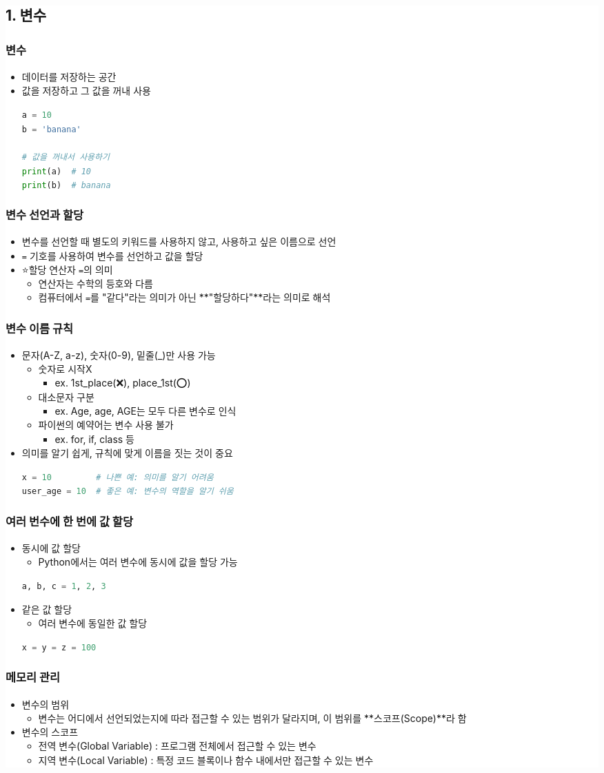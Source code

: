 ## 1. 변수

<h3> 변수 </h3>

- 데이터를 저장하는 공간
- 값을 저장하고 그 값을 꺼내 사용
  ```python
  a = 10
  b = 'banana'

  # 값을 꺼내서 사용하기
  print(a)  # 10
  print(b)  # banana
  ```

<h3> 변수 선언과 할당 </h3>

- 변수를 선언할 때 별도의 키워드를 사용하지 않고, 사용하고 싶은 이름으로 선언
- `=` 기호를 사용하여 변수를 선언하고 값을 할당
- ⭐할당 연산자 `=`의 의미
  - 연산자는 수학의 등호와 다름
  - 컴퓨터에서 `=`를 "같다"라는 의미가 아닌 **"할당하다"**라는 의미로 해석

<h3> 변수 이름 규칙 </h3>

- 문자(A-Z, a-z), 숫자(0-9), 밑줄(_)만 사용 가능
  - 숫자로 시작X
    - ex. 1st_place(❌), place_1st(⭕)
  - 대소문자 구분
    - ex. Age, age, AGE는 모두 다른 변수로 인식
  - 파이썬의 예약어는 변수 사용 불가
    - ex. for, if, class 등
- 의미를 알기 쉽게, 규칙에 맞게 이름을 짓는 것이 중요
  ```python
  x = 10         # 나쁜 예: 의미를 알기 어려움
  user_age = 10  # 좋은 예: 변수의 역할을 알기 쉬움
  ```

<h3> 여러 번수에 한 번에 값 할당 </h3>

- 동시에 값 할당
  - Python에서는 여러 변수에 동시에 값을 할당 가능
  ```python
  a, b, c = 1, 2, 3
  ```
- 같은 값 할당
  - 여러 변수에 동일한 값 할당
  ```python
  x = y = z = 100
  ```


<h3> 메모리 관리 </h3>

- 변수의 범위
  - 변수는 어디에서 선언되었는지에 따라 접근할 수 있는 범위가 달라지며, 이 범위를 **스코프(Scope)**라 함
- 변수의 스코프
  - 전역 변수(Global Variable) : 프로그램 전체에서 접근할 수 있는 변수
  - 지역 변수(Local Variable) : 특정 코드 블록이나 함수 내에서만 접근할 수 있는 변수
  
